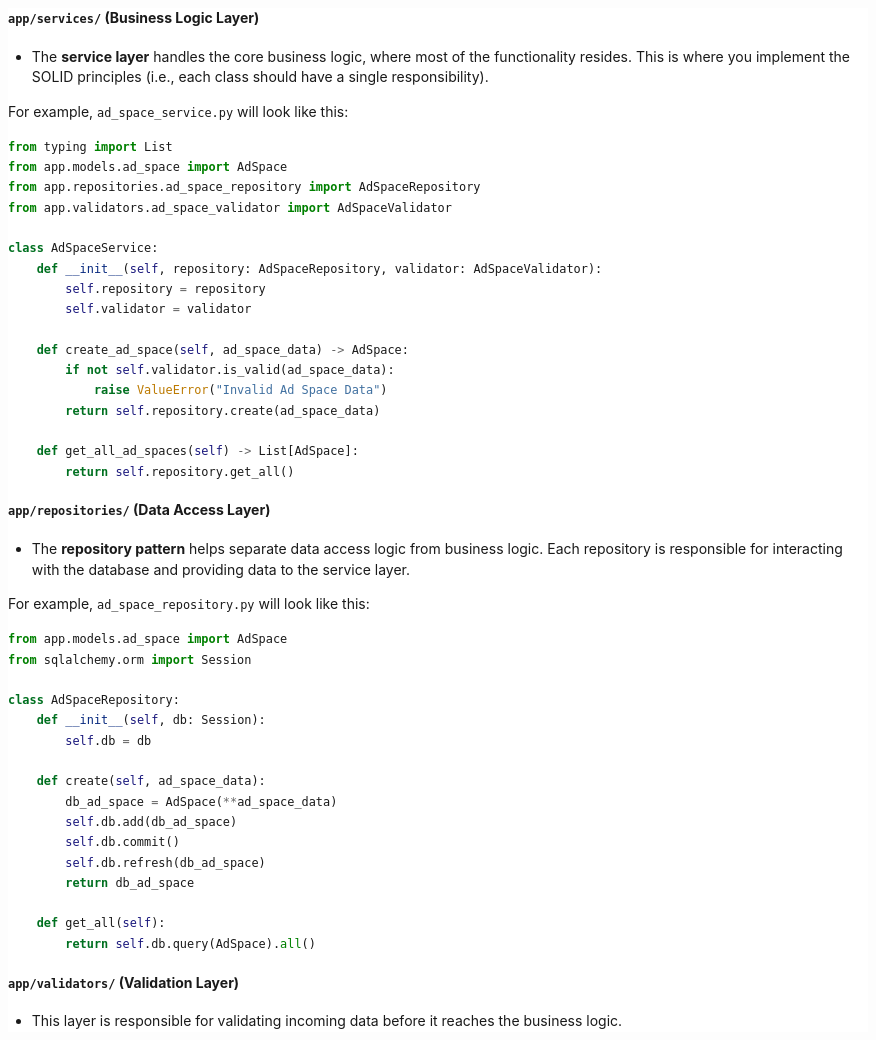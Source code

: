 #### `app/services/` (Business Logic Layer)
- The **service layer** handles the core business logic, where most of the functionality resides. This is where you implement the SOLID principles (i.e., each class should have a single responsibility).
  
For example, `ad_space_service.py` will look like this:

```python
from typing import List
from app.models.ad_space import AdSpace
from app.repositories.ad_space_repository import AdSpaceRepository
from app.validators.ad_space_validator import AdSpaceValidator

class AdSpaceService:
    def __init__(self, repository: AdSpaceRepository, validator: AdSpaceValidator):
        self.repository = repository
        self.validator = validator

    def create_ad_space(self, ad_space_data) -> AdSpace:
        if not self.validator.is_valid(ad_space_data):
            raise ValueError("Invalid Ad Space Data")
        return self.repository.create(ad_space_data)

    def get_all_ad_spaces(self) -> List[AdSpace]:
        return self.repository.get_all()
```

#### `app/repositories/` (Data Access Layer)
- The **repository pattern** helps separate data access logic from business logic. Each repository is responsible for interacting with the database and providing data to the service layer.

For example, `ad_space_repository.py` will look like this:

```python
from app.models.ad_space import AdSpace
from sqlalchemy.orm import Session

class AdSpaceRepository:
    def __init__(self, db: Session):
        self.db = db

    def create(self, ad_space_data):
        db_ad_space = AdSpace(**ad_space_data)
        self.db.add(db_ad_space)
        self.db.commit()
        self.db.refresh(db_ad_space)
        return db_ad_space

    def get_all(self):
        return self.db.query(AdSpace).all()
```

#### `app/validators/` (Validation Layer)
- This layer is responsible for validating incoming data before it reaches the business logic.
